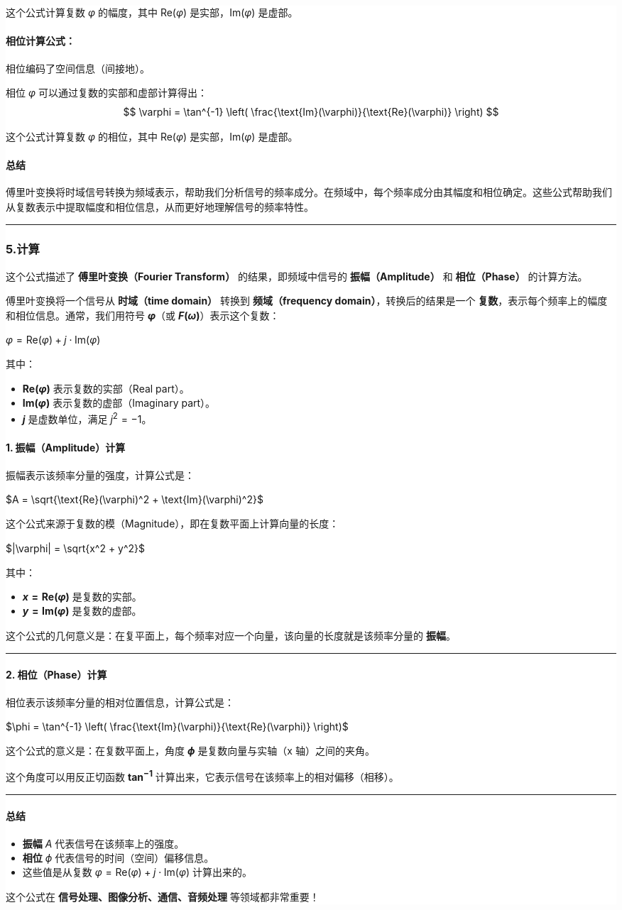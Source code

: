 这个公式计算复数 $\varphi$ 的幅度，其中 $\text{Re}(\varphi)$ 是实部，$\text{Im}(\varphi)$ 是虚部。

#### 相位计算公式：

相位编码了空间信息（间接地）。

相位 $\varphi$ 可以通过复数的实部和虚部计算得出：
$$
\varphi = \tan^{-1} \left( \frac{\text{Im}(\varphi)}{\text{Re}(\varphi)} \right)
$$

这个公式计算复数 $\varphi$ 的相位，其中 $\text{Re}(\varphi)$ 是实部，$\text{Im}(\varphi)$ 是虚部。

#### 总结

傅里叶变换将时域信号转换为频域表示，帮助我们分析信号的频率成分。在频域中，每个频率成分由其幅度和相位确定。这些公式帮助我们从复数表示中提取幅度和相位信息，从而更好地理解信号的频率特性。

---

### 5.计算

这个公式描述了 **傅里叶变换（Fourier Transform）** 的结果，即频域中信号的 **振幅（Amplitude）** 和 **相位（Phase）** 的计算方法。

傅里叶变换将一个信号从 **时域（time domain）** 转换到 **频域（frequency domain）**，转换后的结果是一个 **复数**，表示每个频率上的幅度和相位信息。通常，我们用符号 **$\varphi$**（或 **$F(\omega)$**）表示这个复数：

$\varphi = \text{Re}(\varphi) + j \cdot \text{Im}(\varphi)$

其中：

- **$\text{Re}(\varphi)$** 表示复数的实部（Real part）。
- **$\text{Im}(\varphi)$** 表示复数的虚部（Imaginary part）。
- **$j$** 是虚数单位，满足 $j^2 = -1$。

#### 1. 振幅（Amplitude）计算

振幅表示该频率分量的强度，计算公式是：

$A = \sqrt{\text{Re}(\varphi)^2 + \text{Im}(\varphi)^2}$

这个公式来源于复数的模（Magnitude），即在复数平面上计算向量的长度：

$|\varphi| = \sqrt{x^2 + y^2}$

其中：

- **$x = \text{Re}(\varphi)$** 是复数的实部。
- **$y = \text{Im}(\varphi)$** 是复数的虚部。

这个公式的几何意义是：在复平面上，每个频率对应一个向量，该向量的长度就是该频率分量的 **振幅**。

------

#### 2. 相位（Phase）计算

相位表示该频率分量的相对位置信息，计算公式是：

$\phi = \tan^{-1} \left( \frac{\text{Im}(\varphi)}{\text{Re}(\varphi)} \right)$

这个公式的意义是：在复数平面上，角度 **$\phi$** 是复数向量与实轴（x 轴）之间的夹角。

这个角度可以用反正切函数 **$\tan^{-1}$** 计算出来，它表示信号在该频率上的相对偏移（相移）。

------

#### 总结

- **振幅** $A$ 代表信号在该频率上的强度。
- **相位** $\phi$ 代表信号的时间（空间）偏移信息。
- 这些值是从复数 $\varphi = \text{Re}(\varphi) + j \cdot \text{Im}(\varphi)$ 计算出来的。

这个公式在 **信号处理、图像分析、通信、音频处理** 等领域都非常重要！
